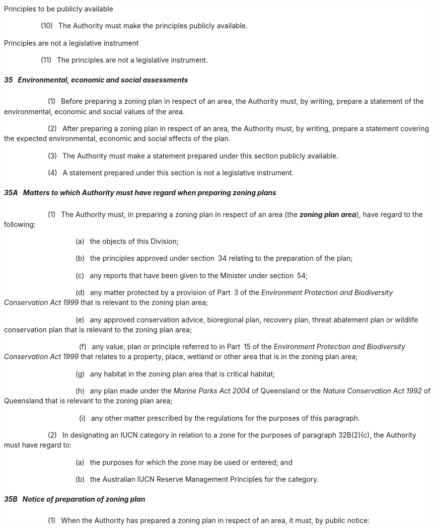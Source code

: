 Principles to be publicly available

           (10)  The Authority must make the principles publicly available.

Principles are not a legislative instrument

           (11)  The principles are not a legislative instrument.

##### <a id="35"></a>35  Environmental, economic and social assessments

             (1)  Before preparing a zoning plan in respect of an area, the Authority must, by writing, prepare a statement of the environmental, economic and social values of the area.

             (2)  After preparing a zoning plan in respect of an area, the Authority must, by writing, prepare a statement covering the expected environmental, economic and social effects of the plan.

             (3)  The Authority must make a statement prepared under this section publicly available.

             (4)  A statement prepared under this section is not a legislative instrument.

##### <a id="35A"></a>35A  Matters to which Authority must have regard when preparing zoning plans

             (1)  The Authority must, in preparing a zoning plan in respect of an area (the **_zoning plan area_**), have regard to the following:

                     (a)  the objects of this Division;

                     (b)  the principles approved under section 34 relating to the preparation of the plan;

                     (c)  any reports that have been given to the Minister under section 54;

                     (d)  any matter protected by a provision of Part 3 of the _Environment Protection and Biodiversity Conservation Act 1999_ that is relevant to the zoning plan area;

                     (e)  any approved conservation advice, bioregional plan, recovery plan, threat abatement plan or wildlife conservation plan that is relevant to the zoning plan area;

                      (f)  any value, plan or principle referred to in Part 15 of the _Environment Protection and Biodiversity Conservation Act 1999_ that relates to a property, place, wetland or other area that is in the zoning plan area;

                     (g)  any habitat in the zoning plan area that is critical habitat;

                     (h)  any plan made under the _Marine Parks Act 2004_ of Queensland or the _Nature Conservation Act 1992_ of Queensland that is relevant to the zoning plan area;

                      (i)  any other matter prescribed by the regulations for the purposes of this paragraph.

             (2)  In designating an IUCN category in relation to a zone for the purposes of paragraph 32B(2)(c), the Authority must have regard to:

                     (a)  the purposes for which the zone may be used or entered; and

                     (b)  the Australian IUCN Reserve Management Principles for the category.

##### <a id="35B"></a>35B  Notice of preparation of zoning plan

             (1)  When the Authority has prepared a zoning plan in respect of an area, it must, by public notice:
